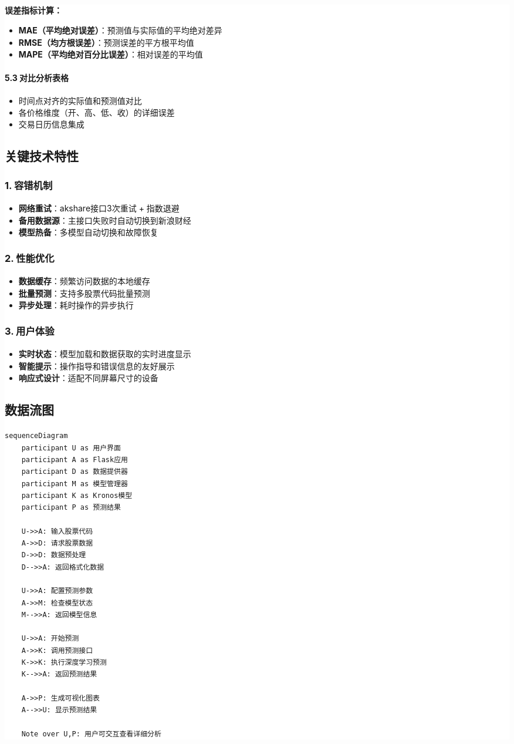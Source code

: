 **误差指标计算：**
- **MAE（平均绝对误差）**：预测值与实际值的平均绝对差异
- **RMSE（均方根误差）**：预测误差的平方根平均值
- **MAPE（平均绝对百分比误差）**：相对误差的平均值

#### 5.3 对比分析表格
- 时间点对齐的实际值和预测值对比
- 各价格维度（开、高、低、收）的详细误差
- 交易日历信息集成

## 关键技术特性

### 1. 容错机制
- **网络重试**：akshare接口3次重试 + 指数退避
- **备用数据源**：主接口失败时自动切换到新浪财经
- **模型热备**：多模型自动切换和故障恢复

### 2. 性能优化
- **数据缓存**：频繁访问数据的本地缓存
- **批量预测**：支持多股票代码批量预测
- **异步处理**：耗时操作的异步执行

### 3. 用户体验
- **实时状态**：模型加载和数据获取的实时进度显示
- **智能提示**：操作指导和错误信息的友好展示
- **响应式设计**：适配不同屏幕尺寸的设备

## 数据流图

```mermaid
sequenceDiagram
    participant U as 用户界面
    participant A as Flask应用
    participant D as 数据提供器
    participant M as 模型管理器
    participant K as Kronos模型
    participant P as 预测结果

    U->>A: 输入股票代码
    A->>D: 请求股票数据
    D->>D: 数据预处理
    D-->>A: 返回格式化数据
    
    U->>A: 配置预测参数
    A->>M: 检查模型状态
    M-->>A: 返回模型信息
    
    U->>A: 开始预测
    A->>K: 调用预测接口
    K->>K: 执行深度学习预测
    K-->>A: 返回预测结果
    
    A->>P: 生成可视化图表
    A-->>U: 显示预测结果
    
    Note over U,P: 用户可交互查看详细分析
```
